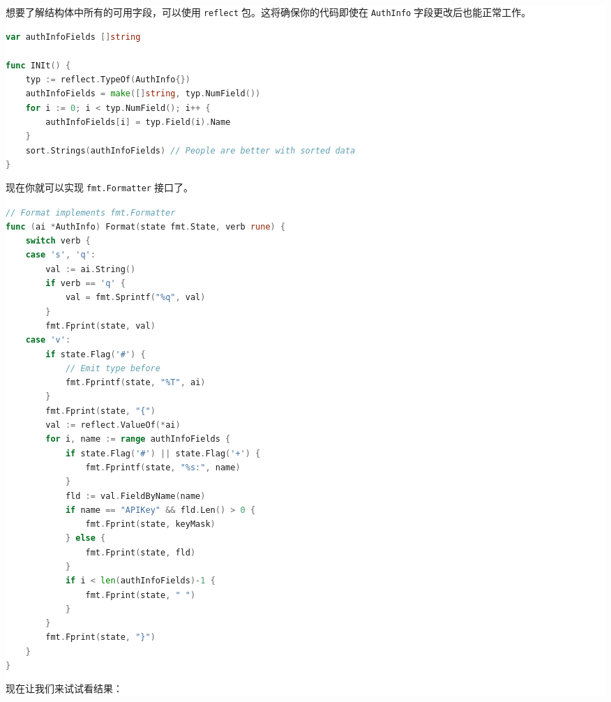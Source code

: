 想要了解结构体中所有的可用字段，可以使用 `reflect` 包。这将确保你的代码即使在 `AuthInfo` 字段更改后也能正常工作。

```go
var authInfoFields []string

func INIt() {
    typ := reflect.TypeOf(AuthInfo{})
    authInfoFields = make([]string, typ.NumField())
    for i := 0; i < typ.NumField(); i++ {
        authInfoFields[i] = typ.Field(i).Name
    }
    sort.Strings(authInfoFields) // People are better with sorted data
}
```

现在你就可以实现 `fmt.Formatter` 接口了。

```go
// Format implements fmt.Formatter
func (ai *AuthInfo) Format(state fmt.State, verb rune) {
    switch verb {
    case 's', 'q':
        val := ai.String()
        if verb == 'q' {
            val = fmt.Sprintf("%q", val)
        }
        fmt.Fprint(state, val)
    case 'v':
        if state.Flag('#') {
            // Emit type before
            fmt.Fprintf(state, "%T", ai)
        }
        fmt.Fprint(state, "{")
        val := reflect.ValueOf(*ai)
        for i, name := range authInfoFields {
            if state.Flag('#') || state.Flag('+') {
                fmt.Fprintf(state, "%s:", name)
            }
            fld := val.FieldByName(name)
            if name == "APIKey" && fld.Len() > 0 {
                fmt.Fprint(state, keyMask)
            } else {
                fmt.Fprint(state, fld)
            }
            if i < len(authInfoFields)-1 {
                fmt.Fprint(state, " ")
            }
        }
        fmt.Fprint(state, "}")
    }
}
```

现在让我们来试试看结果：
